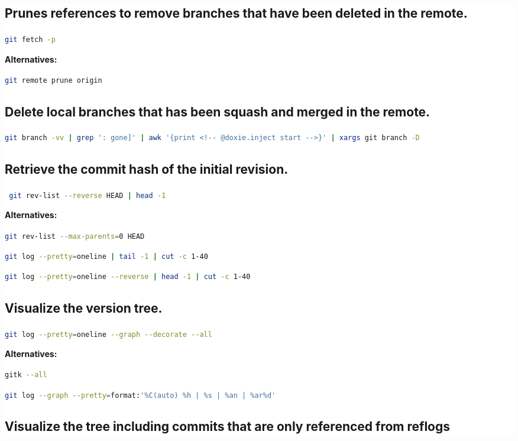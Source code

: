 ## Prunes references to remove branches that have been deleted in the remote.

```sh
git fetch -p
```

**Alternatives:**

```sh
git remote prune origin
```

## Delete local branches that has been squash and merged in the remote.

```sh
git branch -vv | grep ': gone]' | awk '{print <!-- @doxie.inject start -->}' | xargs git branch -D
```

## Retrieve the commit hash of the initial revision.

```sh
 git rev-list --reverse HEAD | head -1
```

**Alternatives:**

```sh
git rev-list --max-parents=0 HEAD
```

```sh
git log --pretty=oneline | tail -1 | cut -c 1-40
```

```sh
git log --pretty=oneline --reverse | head -1 | cut -c 1-40
```

## Visualize the version tree.

```sh
git log --pretty=oneline --graph --decorate --all
```

**Alternatives:**

```sh
gitk --all
```

```sh
git log --graph --pretty=format:'%C(auto) %h | %s | %an | %ar%d'
```

## Visualize the tree including commits that are only referenced from reflogs
